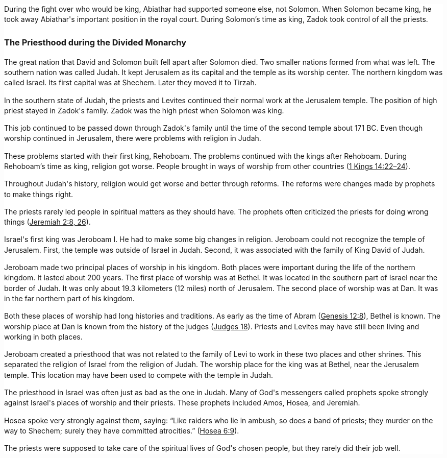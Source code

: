 During the fight over who would be king, Abiathar had supported someone else, not Solomon. When Solomon became king, he took away Abiathar's important position in the royal court. During Solomon’s time as king, Zadok took control of all the priests.

### The Priesthood during the Divided Monarchy

The great nation that David and Solomon built fell apart after Solomon died. Two smaller nations formed from what was left. The southern nation was called Judah. It kept Jerusalem as its capital and the temple as its worship center. The northern kingdom was called Israel. Its first capital was at Shechem. Later they moved it to Tirzah.

In the southern state of Judah, the priests and Levites continued their normal work at the Jerusalem temple. The position of high priest stayed in Zadok's family. Zadok was the high priest when Solomon was king. 

This job continued to be passed down through Zadok's family until the time of the second temple about 171 BC. Even though worship continued in Jerusalem, there were problems with religion in Judah.

These problems started with their first king, Rehoboam. The problems continued with the kings after Rehoboam. During Rehoboam’s time as king, religion got worse. People brought in ways of worship from other countries ([1 Kings 14:22–24](https://ref.ly/1Kgs14:22-1Kgs14:24)). 

Throughout Judah's history, religion would get worse and better through reforms. The reforms were changes made by prophets to make things right. 

The priests rarely led people in spiritual matters as they should have. The prophets often criticized the priests for doing wrong things ([Jeremiah 2:8, 26](https://ref.ly/Jer2:8,Jer2:26)).

Israel's first king was Jeroboam I. He had to make some big changes in religion. Jeroboam could not recognize the temple of Jerusalem. First, the temple was outside of Israel in Judah. Second, it was associated with the family of King David of Judah. 

Jeroboam made two principal places of worship in his kingdom. Both places were important during the life of the northern kingdom. It lasted about 200 years. The first place of worship was at Bethel. It was located in the southern part of Israel near the border of Judah. It was only about 19\.3 kilometers (12 miles) north of Jerusalem. The second place of worship was at Dan. It was in the far northern part of his kingdom.

Both these places of worship had long histories and traditions. As early as the time of Abram ([Genesis 12:8](https://ref.ly/Gen12:8)), Bethel is known. The worship place at Dan is known from the history of the judges ([Judges 18](https://ref.ly/Judg18:1-Judg18:31)). Priests and Levites may have still been living and working in both places. 

Jeroboam created a priesthood that was not related to the family of Levi to work in these two places and other shrines. This separated the religion of Israel from the religion of Judah. The worship place for the king was at Bethel, near the Jerusalem temple. This location may have been used to compete with the temple in Judah.

The priesthood in Israel was often just as bad as the one in Judah. Many of God's messengers called prophets spoke strongly against Israel's places of worship and their priests. These prophets included Amos, Hosea, and Jeremiah. 

Hosea spoke very strongly against them, saying: “Like raiders who lie in ambush, so does a band of priests; they murder on the way to Shechem; surely they have committed atrocities.” ([Hosea 6:9](https://ref.ly/Hos6:9)). 

The priests were supposed to take care of the spiritual lives of God's chosen people, but they rarely did their job well.
